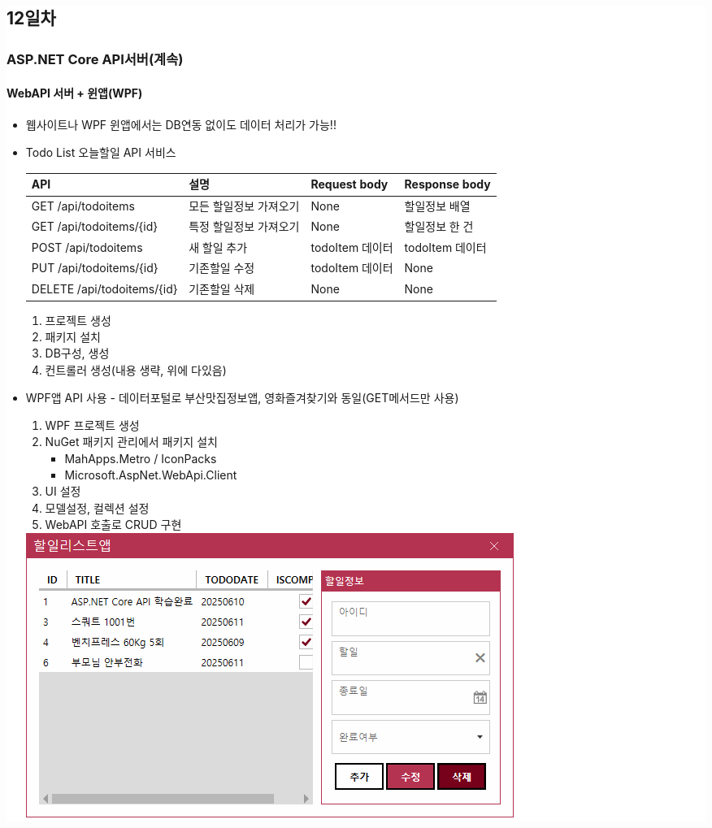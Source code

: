 
## 12일차

### ASP.NET Core API서버(계속)

#### WebAPI 서버 + 윈앱(WPF)
- 웹사이트나 WPF 윈앱에서는 DB연동 없이도 데이터 처리가 가능!!
- Todo List 오늘할일 API 서비스

    |API|설명|Request body|Response body|
    |:--|:--|:--|:--|
    |GET /api/todoitems|모든 할일정보 가져오기|None|할일정보 배열|
    |GET /api/todoitems/{id}|특정 할일정보 가져오기|None|할일정보 한 건|
    |POST /api/todoitems|새 할일 추가|todoItem 데이터|todoItem 데이터|
    |PUT /api/todoitems/{id}|기존할일 수정|todoItem 데이터|None|
    |DELETE /api/todoitems/{id}|기존할일 삭제|None|None|

    1. 프로젝트 생성
    2. 패키지 설치
    3. DB구성, 생성
    4. 컨트롤러 생성(내용 생략, 위에 다있음)

- WPF앱 API 사용 - 데이터포털로 부산맛집정보앱, 영화즐겨찾기와 동일(GET메서드만 사용)
    1. WPF 프로젝트 생성
    2. NuGet 패키지 관리에서 패키지 설치
        - MahApps.Metro / IconPacks
        - Microsoft.AspNet.WebApi.Client 
    3. UI 설정
    4. 모델설정, 컬렉션 설정
    5. WebAPI 호출로 CRUD 구현

    <img src="./image/web0032.png" width="600">
